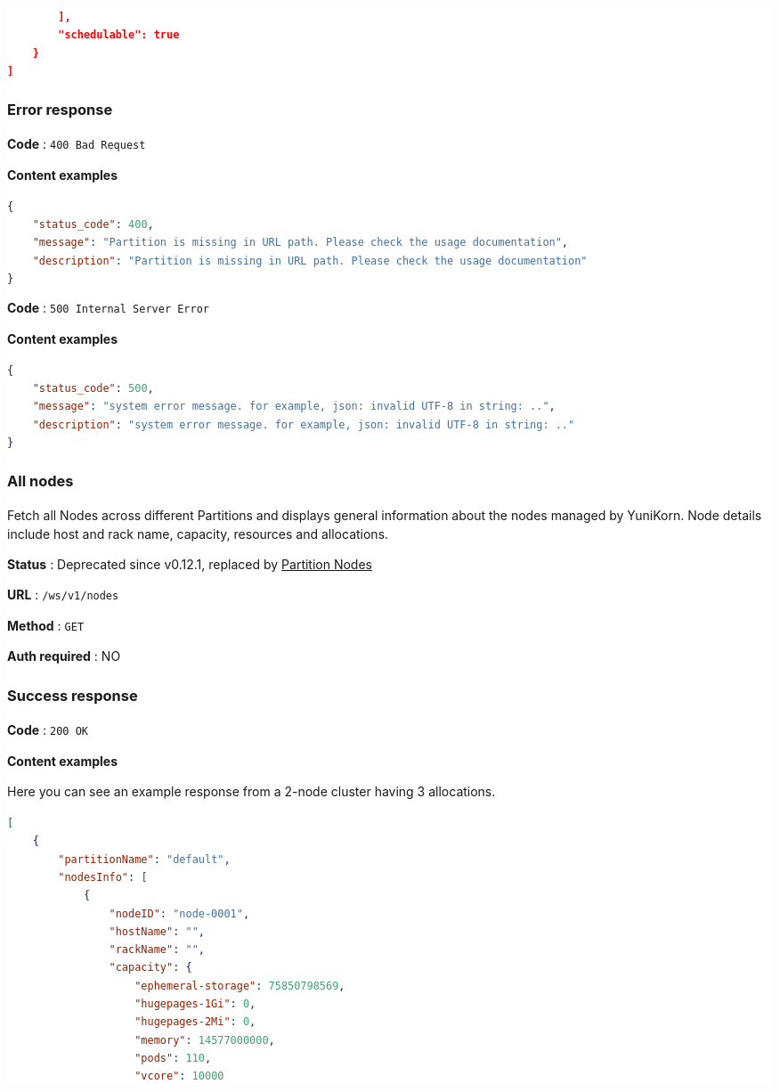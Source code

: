 ```json
        ],
        "schedulable": true
    }
]
```

### Error response

**Code** : `400 Bad Request`

**Content examples**

```json
{
    "status_code": 400,
    "message": "Partition is missing in URL path. Please check the usage documentation",
    "description": "Partition is missing in URL path. Please check the usage documentation"
}
```

**Code** : `500 Internal Server Error`

**Content examples**

```json
{
    "status_code": 500,
    "message": "system error message. for example, json: invalid UTF-8 in string: ..",
    "description": "system error message. for example, json: invalid UTF-8 in string: .."
}
```

### All nodes

Fetch all Nodes across different Partitions and displays general information about the nodes managed by YuniKorn. 
Node details include host and rack name, capacity, resources and allocations.

**Status** : Deprecated since v0.12.1, replaced by [Partition Nodes](#partition-nodes)

**URL** : `/ws/v1/nodes`

**Method** : `GET`

**Auth required** : NO

### Success response

**Code** : `200 OK`

**Content examples**

Here you can see an example response from a 2-node cluster having 3 allocations.

```json
[
    {
        "partitionName": "default",
        "nodesInfo": [
            {
                "nodeID": "node-0001",
                "hostName": "",
                "rackName": "",
                "capacity": {
                    "ephemeral-storage": 75850798569,
                    "hugepages-1Gi": 0,
                    "hugepages-2Mi": 0,
                    "memory": 14577000000,
                    "pods": 110,
                    "vcore": 10000
```